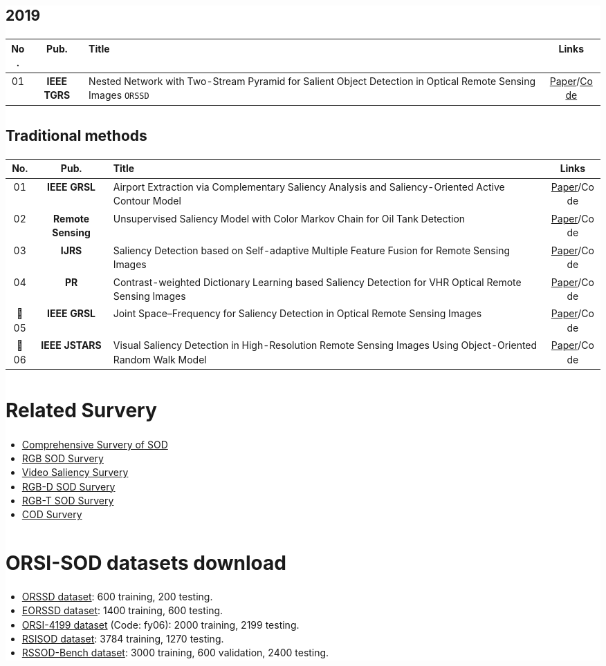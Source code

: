 
## 2019
**No.** | **Pub.** | **Title** | **Links** 
:-: | :-: | :-  | :-: 
01 | **IEEE TGRS** | Nested Network with Two-Stream Pyramid for Salient Object Detection in Optical Remote Sensing Images `ORSSD` | [Paper](https://ieeexplore.ieee.org/document/8793227)/[Code](https://li-chongyi.github.io/proj_optical_saliency.html)


## Traditional methods
**No.** | **Pub.** | **Title** | **Links** 
:-: | :-: | :-  | :-: 
01 | **IEEE GRSL** | Airport Extraction via Complementary Saliency Analysis and Saliency-Oriented Active Contour Model | [Paper](https://ieeexplore.ieee.org/document/8353414)/Code
02 | **Remote Sensing** | Unsupervised Saliency Model with Color Markov Chain for Oil Tank Detection | [Paper](https://www.mdpi.com/2072-4292/11/9/1089)/Code
03 | **IJRS** | Saliency Detection based on Self-adaptive Multiple Feature Fusion for Remote Sensing Images | [Paper](https://www.tandfonline.com/doi/abs/10.1080/01431161.2019.1608384?journalCode=tres20)/Code
04 | **PR** | Contrast-weighted Dictionary Learning based Saliency Detection for VHR Optical Remote Sensing Images | [Paper](https://www.sciencedirect.com/science/article/pii/S0031320320305604)/Code
:triangular_flag_on_post: 05 | **IEEE GRSL** | Joint Space–Frequency for Saliency Detection in Optical Remote Sensing Images | [Paper](https://ieeexplore.ieee.org/document/9911624)/Code
:triangular_flag_on_post: 06 | **IEEE JSTARS** | Visual Saliency Detection in High-Resolution Remote Sensing Images Using Object-Oriented Random Walk Model | [Paper](https://ieeexplore.ieee.org/document/9785897)/Code




# Related Survery    <a id="Related Survery" class="anchor" href="Related Survery" aria-hidden="true"><span class="octicon octicon-link"></span></a> 
* [Comprehensive Survery of SOD](https://github.com/jiwei0921/SOD-CNNs-based-code-summary-)
* [RGB SOD Survery](https://github.com/wenguanwang/SODsurvey)
* [Video Saliency Survery](https://github.com/wenguanwang/DHF1K)
* [RGB-D SOD Survery](https://github.com/taozh2017/RGBD-SODsurvey)
* [RGB-T SOD Survery](https://github.com/lz118/RGBT-Salient-Object-Detection)
* [COD Survery](http://dpfan.net/Camouflage/)

# ORSI-SOD datasets download    <a id="ORSI-SOD datasets download" class="anchor" href="ORSI-SOD datasets download" aria-hidden="true"><span class="octicon octicon-link"></span></a> 
* [ORSSD dataset](https://pan.baidu.com/s/1k44UlTLCW17AS0VhPyP7JA): 600 training, 200 testing.
* [EORSSD dataset](https://github.com/rmcong/EORSSD-dataset): 1400 training, 600 testing. 
* [ORSI-4199 dataset](https://pan.baidu.com/s/1ZWVSzFpRjN4BK-c9hL6knQ) (Code: fy06): 2000 training, 2199 testing.
* [RSISOD dataset](https://github.com/QingpingZheng/RSISOD/tree/main/data/RSISOD): 3784 training, 1270 testing.
* [RSSOD-Bench dataset](https://github.com/EarthNets/Dataset4EO): 3000 training, 600 validation, 2400 testing.
